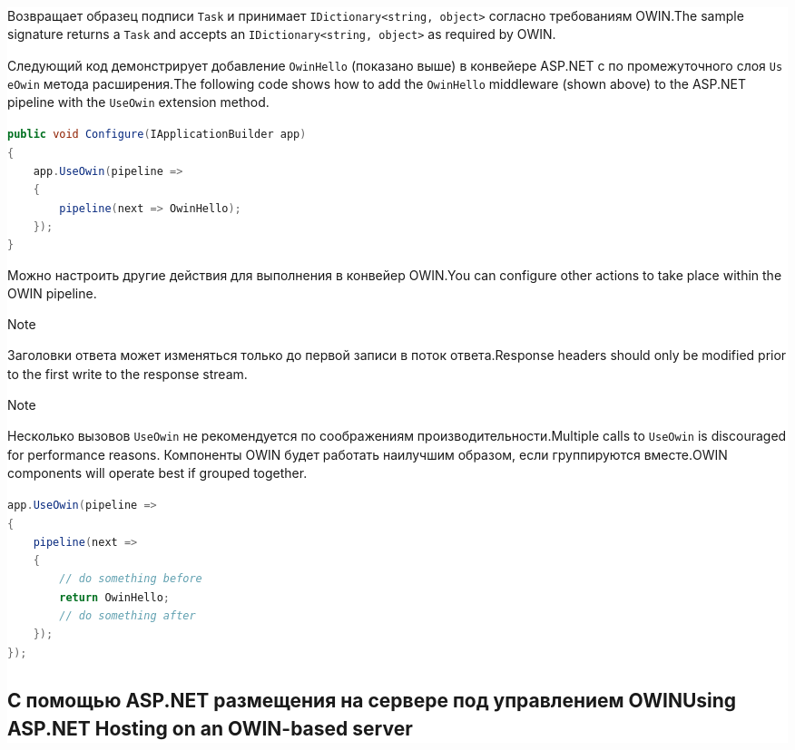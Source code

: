 <span data-ttu-id="3ebaa-123">Возвращает образец подписи `Task` и принимает `IDictionary<string, object>` согласно требованиям OWIN.</span><span class="sxs-lookup"><span data-stu-id="3ebaa-123">The sample signature returns a `Task` and accepts an `IDictionary<string, object>` as required by OWIN.</span></span>

<span data-ttu-id="3ebaa-124">Следующий код демонстрирует добавление `OwinHello` (показано выше) в конвейере ASP.NET с по промежуточного слоя `UseOwin` метода расширения.</span><span class="sxs-lookup"><span data-stu-id="3ebaa-124">The following code shows how to add the `OwinHello` middleware (shown above) to the ASP.NET pipeline with the `UseOwin` extension method.</span></span>



```csharp
public void Configure(IApplicationBuilder app)
{
    app.UseOwin(pipeline =>
    {
        pipeline(next => OwinHello);
    });
}


```

<span data-ttu-id="3ebaa-125">Можно настроить другие действия для выполнения в конвейер OWIN.</span><span class="sxs-lookup"><span data-stu-id="3ebaa-125">You can configure other actions to take place within the OWIN pipeline.</span></span>

> [!NOTE]
> <span data-ttu-id="3ebaa-126">Заголовки ответа может изменяться только до первой записи в поток ответа.</span><span class="sxs-lookup"><span data-stu-id="3ebaa-126">Response headers should only be modified prior to the first write to the response stream.</span></span>

> [!NOTE]
> <span data-ttu-id="3ebaa-127">Несколько вызовов `UseOwin` не рекомендуется по соображениям производительности.</span><span class="sxs-lookup"><span data-stu-id="3ebaa-127">Multiple calls to `UseOwin` is discouraged for performance reasons.</span></span> <span data-ttu-id="3ebaa-128">Компоненты OWIN будет работать наилучшим образом, если группируются вместе.</span><span class="sxs-lookup"><span data-stu-id="3ebaa-128">OWIN components will operate best if grouped together.</span></span>



```csharp
app.UseOwin(pipeline =>
{
    pipeline(next =>
    {
        // do something before
        return OwinHello;
        // do something after
    });
});
```

<a name=hosting-on-owin></a>

## <a name="using-aspnet-hosting-on-an-owin-based-server"></a><span data-ttu-id="3ebaa-129">С помощью ASP.NET размещения на сервере под управлением OWIN</span><span class="sxs-lookup"><span data-stu-id="3ebaa-129">Using ASP.NET Hosting on an OWIN-based server</span></span>
